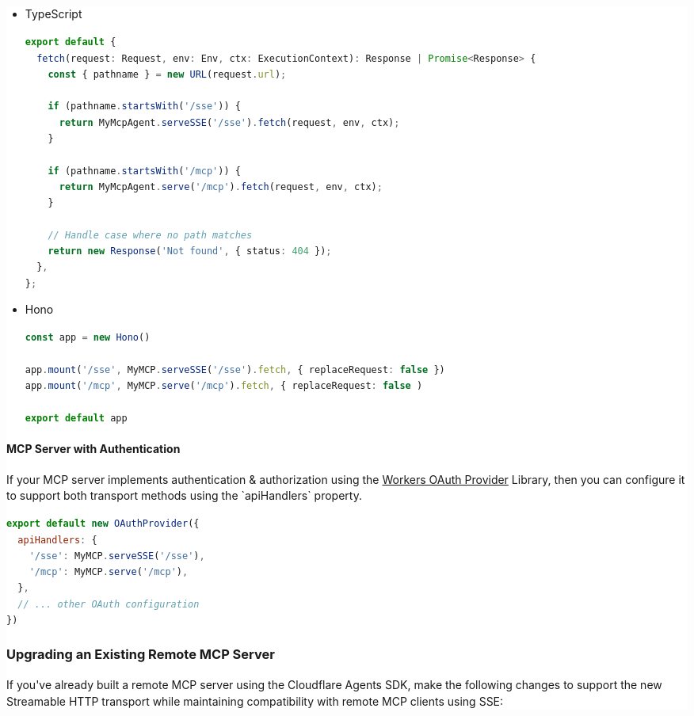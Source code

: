   ```js
  ```

* TypeScript

  ```ts
  export default {
    fetch(request: Request, env: Env, ctx: ExecutionContext): Response | Promise<Response> {
      const { pathname } = new URL(request.url);

      if (pathname.startsWith('/sse')) {
        return MyMcpAgent.serveSSE('/sse').fetch(request, env, ctx);
      }

      if (pathname.startsWith('/mcp')) {
        return MyMcpAgent.serve('/mcp').fetch(request, env, ctx);
      }

      // Handle case where no path matches
      return new Response('Not found', { status: 404 });
    },
  };
  ```

* Hono

  ```ts
  const app = new Hono()

  app.mount('/sse', MyMCP.serveSSE('/sse').fetch, { replaceRequest: false })
  app.mount('/mcp', MyMCP.serve('/mcp').fetch, { replaceRequest: false )

  export default app
  ```

#### MCP Server with Authentication

If your MCP server implements authentication & authorization using the [Workers OAuth Provider](https://github.com/cloudflare/workers-oauth-provider) Library, then you can configure it to support both transport methods using the \`apiHandlers\` property.

```js
export default new OAuthProvider({
  apiHandlers: {
    '/sse': MyMCP.serveSSE('/sse'),
    '/mcp': MyMCP.serve('/mcp'),
  },
  // ... other OAuth configuration
})
```

### Upgrading an Existing Remote MCP Server

If you've already built a remote MCP server using the Cloudflare Agents SDK, make the following changes to support the new Streamable HTTP transport while maintaining compatibility with remote MCP clients using SSE:

